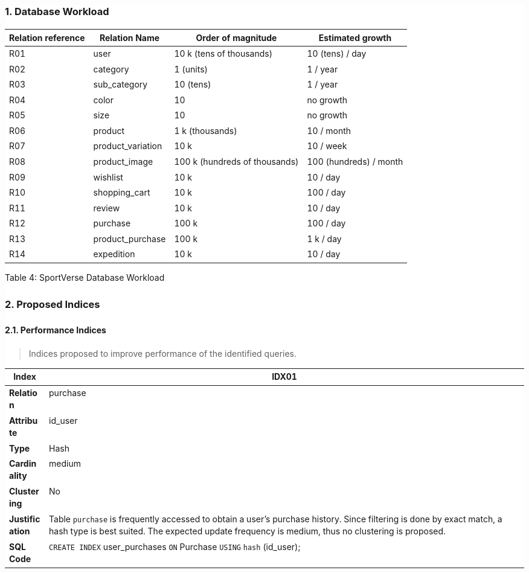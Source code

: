 ### 1. Database Workload

| **Relation reference** | **Relation Name** | **Order of magnitude**        | **Estimated growth** |
| ------------------ | ------------- | ------------------------- | -------- |
| R01 | user | 10 k (tens of thousands) | 10 (tens) / day |
| R02 | category | 1 (units) | 1 / year |
| R03 | sub_category | 10 (tens) | 1 / year |
| R04 | color | 10 | no growth |
| R05 | size | 10 | no growth  |
| R06 | product | 1 k (thousands) | 10 / month |
| R07 | product_variation | 10 k | 10 / week |
| R08 | product_image | 100 k (hundreds of thousands) | 100 (hundreds) / month |
| R09 | wishlist | 10 k | 10 / day |
| R10 | shopping_cart | 10 k | 100 / day |
| R11 | review | 10 k | 10 / day |
| R12 | purchase | 100 k | 100 / day |
| R13 | product_purchase | 100 k | 1 k / day |
| R14 | expedition | 10 k | 10 / day |

Table 4: SportVerse Database Workload



### 2. Proposed Indices

#### 2.1. Performance Indices
 
> Indices proposed to improve performance of the identified queries.

| **Index**           | IDX01                                  |
| ---                 | ---                                    |
| **Relation**        | purchase   |
| **Attribute**       | id_user  |
| **Type**            | Hash          |
| **Cardinality**     | medium |
| **Clustering**      | No               |
| **Justification**   | Table `purchase` is frequently accessed to obtain a user’s purchase history. Since filtering is done by exact match, a hash type is best suited. The expected update frequency is medium, thus no clustering is proposed.   |
| **SQL Code** | `CREATE INDEX` user_purchases `ON` Purchase `USING` `hash` (id_user); |
